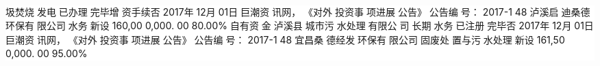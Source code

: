 圾焚烧
发电
已办理
完毕增
资手续否
2017年
12月
01日
巨潮资
讯网，
《对外
投资事
项进展
公告》
公告编
号：
2017-1
48
泸溪启
迪桑德
环保有
限公司
水务
新设
160,00
0,000.
00
80.00%
自有资
金
泸溪县
城市污
水处理
有限公
司
长期
水务
已注册
完毕否
2017年
12月
01日
巨潮资
讯网，
《对外
投资事
项进展
公告》
公告编
号：
2017-1
48
宜昌桑
德经发
环保有
限公司
固废处
置与污
水处理
新设
161,50
0,000.
00
95.00%
